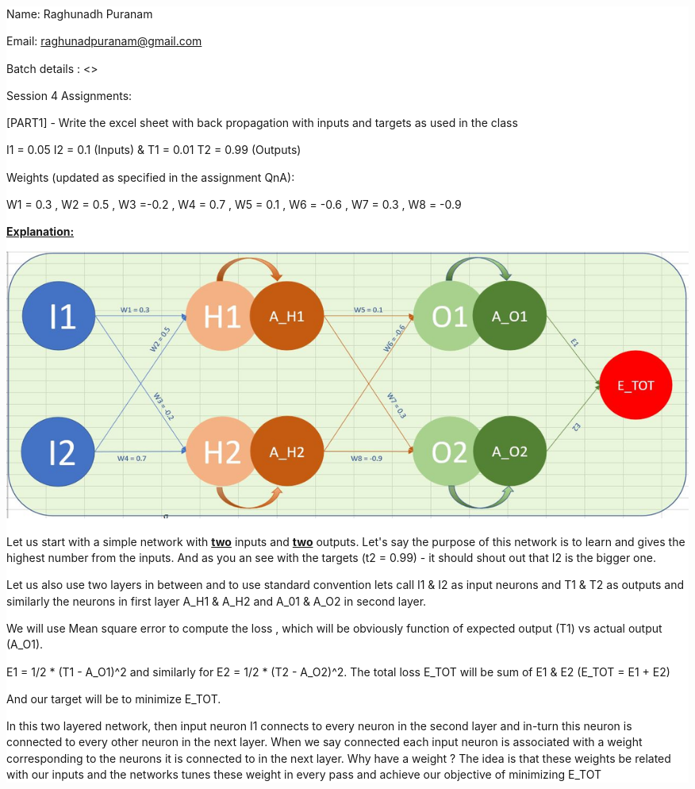 Name: Raghunadh Puranam

Email: raghunadpuranam@gmail.com

Batch details : <>

Session 4 Assignments:

[PART1] - Write the excel sheet with back propagation with inputs and targets as used in the class

I1 = 0.05 I2 = 0.1 (Inputs) & T1 = 0.01 T2 = 0.99 (Outputs)

Weights (updated as specified in the assignment QnA):

W1 = 0.3 , W2 = 0.5 , W3 =-0.2 , W4 = 0.7 , W5 = 0.1 , W6 = -0.6 , W7 = 0.3 , W8 = -0.9

<u>**Explanation:**</u>

![Two_input_FCNN](Two_input_FCNN.JPG)

Let us start with a simple network with **<u>two</u>** inputs and **<u>two</u>** outputs. Let's say the purpose of this network is to learn and gives the highest number from the inputs. And as you an see with the targets (t2 = 0.99) - it should shout out that I2 is the bigger one.

Let us also use two layers in between and to use standard convention lets call I1 & I2 as input neurons and T1 & T2 as outputs and similarly the neurons in first layer A_H1 & A_H2 and A_01 & A_O2 in second layer.

We will use Mean square error to compute the loss , which will be obviously function of expected output (T1) vs actual output (A_O1). 

E1 = 1/2 * (T1 - A_O1)^2 and similarly for E2 = 1/2 * (T2 - A_O2)^2. The total loss E_TOT will be sum of E1 & E2 (E_TOT = E1 + E2)

And our target will be to minimize E_TOT.

In this two layered network, then input neuron I1 connects to every neuron in the second layer and in-turn this neuron is connected to every other neuron in the next layer. When we say connected each input neuron is associated with a weight corresponding to the neurons it is connected to in the next layer. Why have a weight ? The idea is that these weights be related with our inputs and the networks tunes these weight in every pass and achieve our objective of minimizing E_TOT

